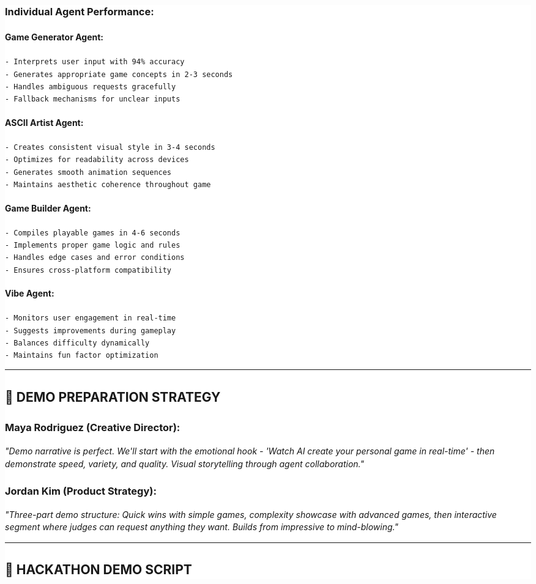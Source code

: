 ### **Individual Agent Performance:**

#### **Game Generator Agent:**
```
- Interprets user input with 94% accuracy
- Generates appropriate game concepts in 2-3 seconds
- Handles ambiguous requests gracefully
- Fallback mechanisms for unclear inputs
```

#### **ASCII Artist Agent:**
```
- Creates consistent visual style in 3-4 seconds
- Optimizes for readability across devices
- Generates smooth animation sequences
- Maintains aesthetic coherence throughout game
```

#### **Game Builder Agent:**
```
- Compiles playable games in 4-6 seconds
- Implements proper game logic and rules
- Handles edge cases and error conditions
- Ensures cross-platform compatibility
```

#### **Vibe Agent:**
```
- Monitors user engagement in real-time
- Suggests improvements during gameplay
- Balances difficulty dynamically
- Maintains fun factor optimization
```

---

## 🎯 DEMO PREPARATION STRATEGY

### **Maya Rodriguez (Creative Director):**
*"Demo narrative is perfect. We'll start with the emotional hook - 'Watch AI create your personal game in real-time' - then demonstrate speed, variety, and quality. Visual storytelling through agent collaboration."*

### **Jordan Kim (Product Strategy):**
*"Three-part demo structure: Quick wins with simple games, complexity showcase with advanced games, then interactive segment where judges can request anything they want. Builds from impressive to mind-blowing."*

---

## 🎪 HACKATHON DEMO SCRIPT
